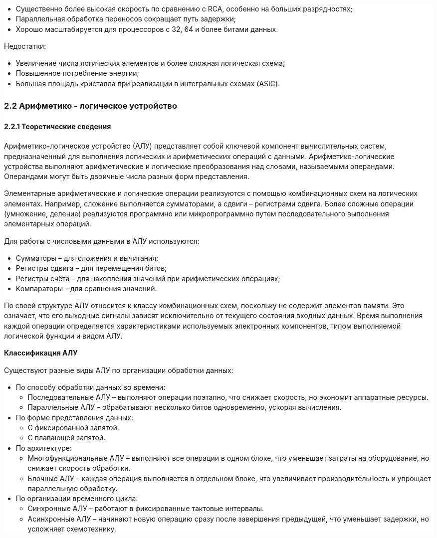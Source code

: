- Существенно более высокая скорость по сравнению с RCA, особенно на больших разрядностях;  
- Параллельная обработка переносов сокращает путь задержки;  
- Хорошо масштабируется для процессоров с 32, 64 и более битами данных.  

Недостатки:

- Увеличение числа логических элементов и более сложная логическая схема;  
- Повышенное потребление энергии;  
- Большая площадь кристалла при реализации в интегральных схемах (ASIC).  
  
### 2.2 Арифметико - логическое устройство  
#### 2.2.1 Теоретические сведения  

Арифметико-логическое устройство (АЛУ) представляет собой ключевой компонент вычислительных систем, предназначенный для выполнения логических и арифметических операций с данными. Арифметико-логические устройства выполняют арифметические и логические преобразования над словами, называемыми операндами. Операндами могут быть двоичные числа разных форм представления. 

Элементарные арифметические и логические операции реализуются с помощью комбинационных схем на логических элементах. Например, сложение выполняется сумматорами, а сдвиги – регистрами сдвига. Более сложные операции (умножение, деление) реализуются программно или микропрограммно путем последовательного выполнения элементарных операций.

Для работы с числовыми данными в АЛУ используются:
- Сумматоры – для сложения и вычитания;
- Регистры сдвига – для перемещения битов;
- Регистры счёта – для накопления значений при арифметических операциях;
- Компараторы – для сравнения значений.
  
По своей структуре АЛУ относится к классу комбинационных схем, поскольку не содержит элементов памяти. Это означает, что его выходные сигналы зависят исключительно от текущего состояния входных данных. Время выполнения каждой операции определяется характеристиками используемых электронных компонентов, типом выполняемой логической функции и видом АЛУ.

__Классификация АЛУ__

Существуют разные виды АЛУ по организации обработки данных:

- По способу обработки данных во времени:
    - Последовательные АЛУ – выполняют операции поэтапно, что снижает скорость, но экономит аппаратные ресурсы.
    - Параллельные АЛУ – обрабатывают несколько битов одновременно, ускоряя вычисления.
- По форме представления данных:
    - С фиксированной запятой.
    - С плавающей запятой.
- По архитектуре:
    - Многофункциональные АЛУ – выполняют все операции в одном блоке, что уменьшает затраты на оборудование, но снижает скорость обработки.
    - Блочные АЛУ – каждая операция выполняется в отдельном блоке, что увеличивает производительность и упрощает параллельную обработку.
- По организации временного цикла:
    - Синхронные АЛУ – работают в фиксированные тактовые интервалы.
    - Асинхронные АЛУ – начинают новую операцию сразу после завершения предыдущей, что уменьшает задержки, но усложняет схемотехнику.
